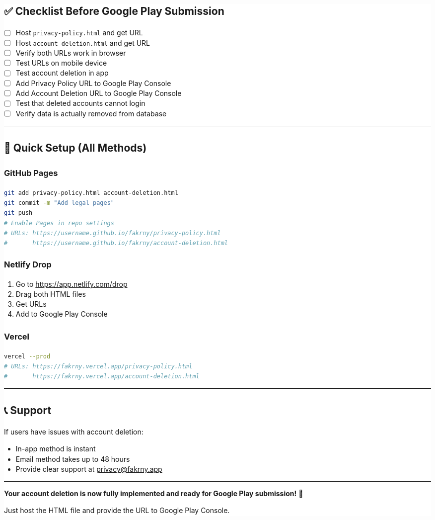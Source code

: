 ## ✅ Checklist Before Google Play Submission

- [ ] Host `privacy-policy.html` and get URL
- [ ] Host `account-deletion.html` and get URL
- [ ] Verify both URLs work in browser
- [ ] Test URLs on mobile device
- [ ] Test account deletion in app
- [ ] Add Privacy Policy URL to Google Play Console
- [ ] Add Account Deletion URL to Google Play Console
- [ ] Test that deleted accounts cannot login
- [ ] Verify data is actually removed from database

---

## 🎯 Quick Setup (All Methods)

### GitHub Pages
```bash
git add privacy-policy.html account-deletion.html
git commit -m "Add legal pages"
git push
# Enable Pages in repo settings
# URLs: https://username.github.io/fakrny/privacy-policy.html
#       https://username.github.io/fakrny/account-deletion.html
```

### Netlify Drop
1. Go to https://app.netlify.com/drop
2. Drag both HTML files
3. Get URLs
4. Add to Google Play Console

### Vercel
```bash
vercel --prod
# URLs: https://fakrny.vercel.app/privacy-policy.html
#       https://fakrny.vercel.app/account-deletion.html
```

---

## 📞 Support

If users have issues with account deletion:
- In-app method is instant
- Email method takes up to 48 hours
- Provide clear support at privacy@fakrny.app

---

**Your account deletion is now fully implemented and ready for Google Play submission!** 🚀

Just host the HTML file and provide the URL to Google Play Console.
